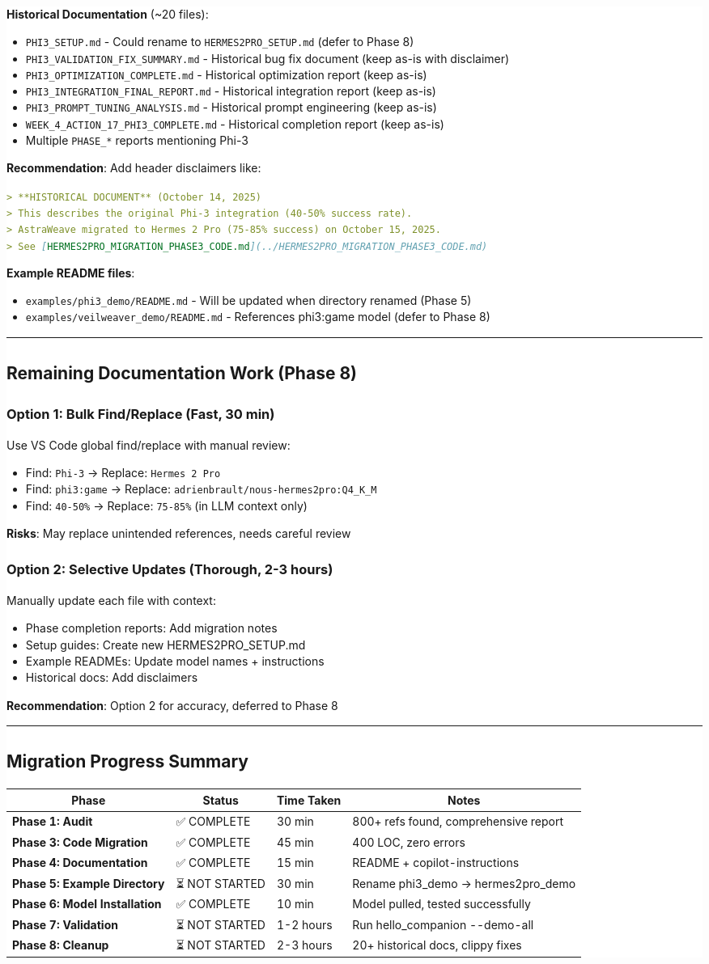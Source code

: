 **Historical Documentation** (~20 files):
- `PHI3_SETUP.md` - Could rename to `HERMES2PRO_SETUP.md` (defer to Phase 8)
- `PHI3_VALIDATION_FIX_SUMMARY.md` - Historical bug fix document (keep as-is with disclaimer)
- `PHI3_OPTIMIZATION_COMPLETE.md` - Historical optimization report (keep as-is)
- `PHI3_INTEGRATION_FINAL_REPORT.md` - Historical integration report (keep as-is)
- `PHI3_PROMPT_TUNING_ANALYSIS.md` - Historical prompt engineering (keep as-is)
- `WEEK_4_ACTION_17_PHI3_COMPLETE.md` - Historical completion report (keep as-is)
- Multiple `PHASE_*` reports mentioning Phi-3

**Recommendation**: Add header disclaimers like:
```markdown
> **HISTORICAL DOCUMENT** (October 14, 2025)
> This describes the original Phi-3 integration (40-50% success rate).
> AstraWeave migrated to Hermes 2 Pro (75-85% success) on October 15, 2025.
> See [HERMES2PRO_MIGRATION_PHASE3_CODE.md](../HERMES2PRO_MIGRATION_PHASE3_CODE.md)
```

**Example README files**:
- `examples/phi3_demo/README.md` - Will be updated when directory renamed (Phase 5)
- `examples/veilweaver_demo/README.md` - References phi3:game model (defer to Phase 8)

---

## Remaining Documentation Work (Phase 8)

### Option 1: Bulk Find/Replace (Fast, 30 min)
Use VS Code global find/replace with manual review:
- Find: `Phi-3` → Replace: `Hermes 2 Pro`
- Find: `phi3:game` → Replace: `adrienbrault/nous-hermes2pro:Q4_K_M`
- Find: `40-50%` → Replace: `75-85%` (in LLM context only)

**Risks**: May replace unintended references, needs careful review

### Option 2: Selective Updates (Thorough, 2-3 hours)
Manually update each file with context:
- Phase completion reports: Add migration notes
- Setup guides: Create new HERMES2PRO_SETUP.md
- Example READMEs: Update model names + instructions
- Historical docs: Add disclaimers

**Recommendation**: Option 2 for accuracy, deferred to Phase 8

---

## Migration Progress Summary

| Phase | Status | Time Taken | Notes |
|-------|--------|------------|-------|
| **Phase 1: Audit** | ✅ COMPLETE | 30 min | 800+ refs found, comprehensive report |
| **Phase 3: Code Migration** | ✅ COMPLETE | 45 min | 400 LOC, zero errors |
| **Phase 4: Documentation** | ✅ COMPLETE | 15 min | README + copilot-instructions |
| **Phase 5: Example Directory** | ⏳ NOT STARTED | 30 min | Rename phi3_demo → hermes2pro_demo |
| **Phase 6: Model Installation** | ✅ COMPLETE | 10 min | Model pulled, tested successfully |
| **Phase 7: Validation** | ⏳ NOT STARTED | 1-2 hours | Run hello_companion --demo-all |
| **Phase 8: Cleanup** | ⏳ NOT STARTED | 2-3 hours | 20+ historical docs, clippy fixes |
